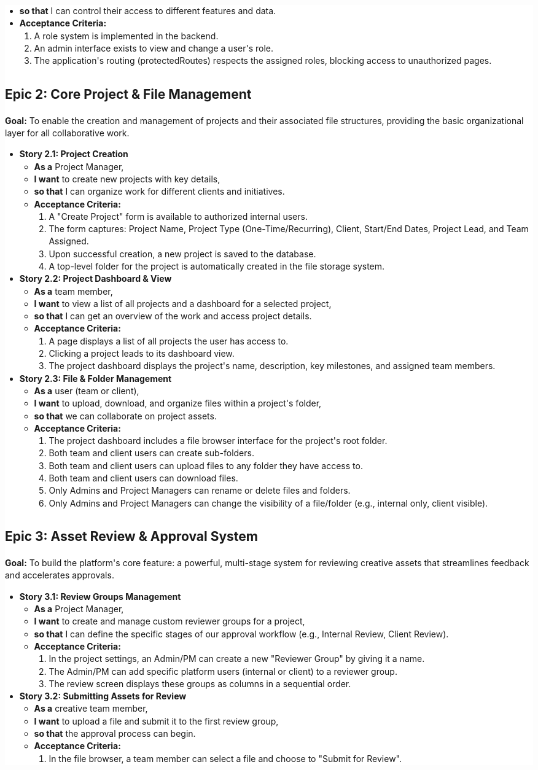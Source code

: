   * **so that** I can control their access to different features and data.  
  * **Acceptance Criteria:**  
    1. A role system is implemented in the backend.  
    2. An admin interface exists to view and change a user's role.  
    3. The application's routing (protectedRoutes) respects the assigned roles, blocking access to unauthorized pages.

## **Epic 2: Core Project & File Management**

**Goal:** To enable the creation and management of projects and their associated file structures, providing the basic organizational layer for all collaborative work.

* **Story 2.1: Project Creation**  
  * **As a** Project Manager,  
  * **I want** to create new projects with key details,  
  * **so that** I can organize work for different clients and initiatives.  
  * **Acceptance Criteria:**  
    1. A "Create Project" form is available to authorized internal users.  
    2. The form captures: Project Name, Project Type (One-Time/Recurring), Client, Start/End Dates, Project Lead, and Team Assigned.  
    3. Upon successful creation, a new project is saved to the database.  
    4. A top-level folder for the project is automatically created in the file storage system.  
* **Story 2.2: Project Dashboard & View**  
  * **As a** team member,  
  * **I want** to view a list of all projects and a dashboard for a selected project,  
  * **so that** I can get an overview of the work and access project details.  
  * **Acceptance Criteria:**  
    1. A page displays a list of all projects the user has access to.  
    2. Clicking a project leads to its dashboard view.  
    3. The project dashboard displays the project's name, description, key milestones, and assigned team members.  
* **Story 2.3: File & Folder Management**  
  * **As a** user (team or client),  
  * **I want** to upload, download, and organize files within a project's folder,  
  * **so that** we can collaborate on project assets.  
  * **Acceptance Criteria:**  
    1. The project dashboard includes a file browser interface for the project's root folder.  
    2. Both team and client users can create sub-folders.  
    3. Both team and client users can upload files to any folder they have access to.  
    4. Both team and client users can download files.  
    5. Only Admins and Project Managers can rename or delete files and folders.  
    6. Only Admins and Project Managers can change the visibility of a file/folder (e.g., internal only, client visible).

## **Epic 3: Asset Review & Approval System**

**Goal:** To build the platform's core feature: a powerful, multi-stage system for reviewing creative assets that streamlines feedback and accelerates approvals.

* **Story 3.1: Review Groups Management**  
  * **As a** Project Manager,  
  * **I want** to create and manage custom reviewer groups for a project,  
  * **so that** I can define the specific stages of our approval workflow (e.g., Internal Review, Client Review).  
  * **Acceptance Criteria:**  
    1. In the project settings, an Admin/PM can create a new "Reviewer Group" by giving it a name.  
    2. The Admin/PM can add specific platform users (internal or client) to a reviewer group.  
    3. The review screen displays these groups as columns in a sequential order.  
* **Story 3.2: Submitting Assets for Review**  
  * **As a** creative team member,  
  * **I want** to upload a file and submit it to the first review group,  
  * **so that** the approval process can begin.  
  * **Acceptance Criteria:**  
    1. In the file browser, a team member can select a file and choose to "Submit for Review".  